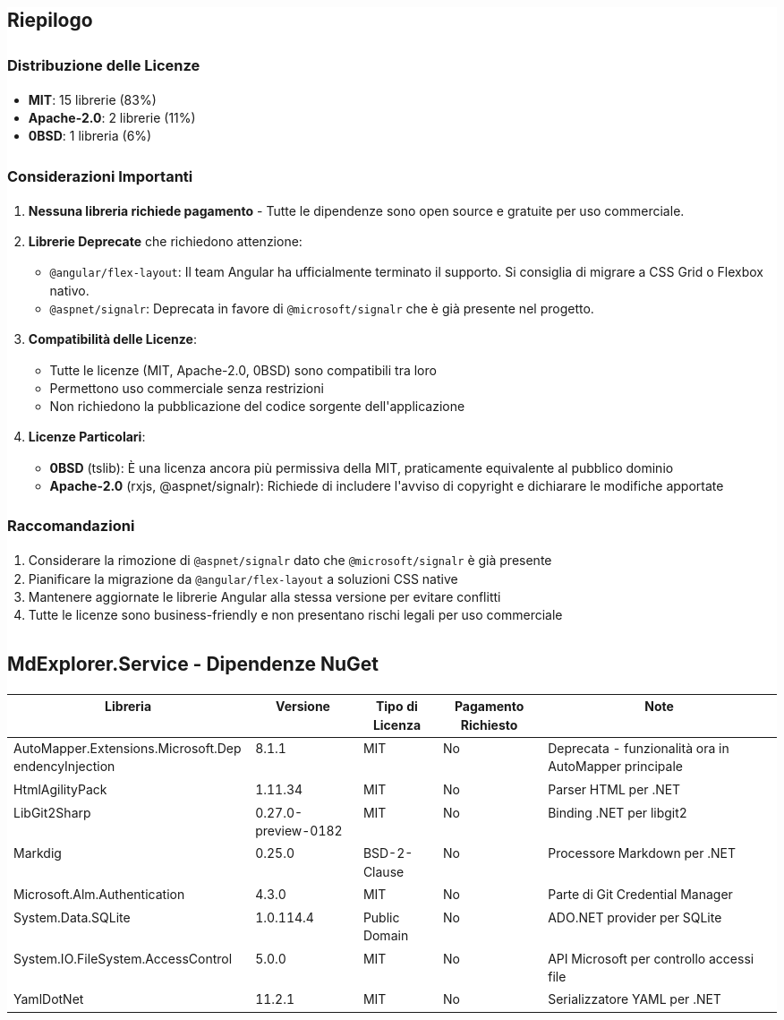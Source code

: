 ## Riepilogo

### Distribuzione delle Licenze
- **MIT**: 15 librerie (83%)
- **Apache-2.0**: 2 librerie (11%)
- **0BSD**: 1 libreria (6%)

### Considerazioni Importanti

1. **Nessuna libreria richiede pagamento** - Tutte le dipendenze sono open source e gratuite per uso commerciale.

2. **Librerie Deprecate** che richiedono attenzione:
   - `@angular/flex-layout`: Il team Angular ha ufficialmente terminato il supporto. Si consiglia di migrare a CSS Grid o Flexbox nativo.
   - `@aspnet/signalr`: Deprecata in favore di `@microsoft/signalr` che è già presente nel progetto.

3. **Compatibilità delle Licenze**:
   - Tutte le licenze (MIT, Apache-2.0, 0BSD) sono compatibili tra loro
   - Permettono uso commerciale senza restrizioni
   - Non richiedono la pubblicazione del codice sorgente dell'applicazione

4. **Licenze Particolari**:
   - **0BSD** (tslib): È una licenza ancora più permissiva della MIT, praticamente equivalente al pubblico dominio
   - **Apache-2.0** (rxjs, @aspnet/signalr): Richiede di includere l'avviso di copyright e dichiarare le modifiche apportate

### Raccomandazioni

1. Considerare la rimozione di `@aspnet/signalr` dato che `@microsoft/signalr` è già presente
2. Pianificare la migrazione da `@angular/flex-layout` a soluzioni CSS native
3. Mantenere aggiornate le librerie Angular alla stessa versione per evitare conflitti
4. Tutte le licenze sono business-friendly e non presentano rischi legali per uso commerciale

## MdExplorer.Service - Dipendenze NuGet

| Libreria | Versione | Tipo di Licenza | Pagamento Richiesto | Note |
|----------|----------|-----------------|---------------------|------|
| AutoMapper.Extensions.Microsoft.DependencyInjection | 8.1.1 | MIT | No | Deprecata - funzionalità ora in AutoMapper principale |
| HtmlAgilityPack | 1.11.34 | MIT | No | Parser HTML per .NET |
| LibGit2Sharp | 0.27.0-preview-0182 | MIT | No | Binding .NET per libgit2 |
| Markdig | 0.25.0 | BSD-2-Clause | No | Processore Markdown per .NET |
| Microsoft.Alm.Authentication | 4.3.0 | MIT | No | Parte di Git Credential Manager |
| System.Data.SQLite | 1.0.114.4 | Public Domain | No | ADO.NET provider per SQLite |
| System.IO.FileSystem.AccessControl | 5.0.0 | MIT | No | API Microsoft per controllo accessi file |
| YamlDotNet | 11.2.1 | MIT | No | Serializzatore YAML per .NET |
